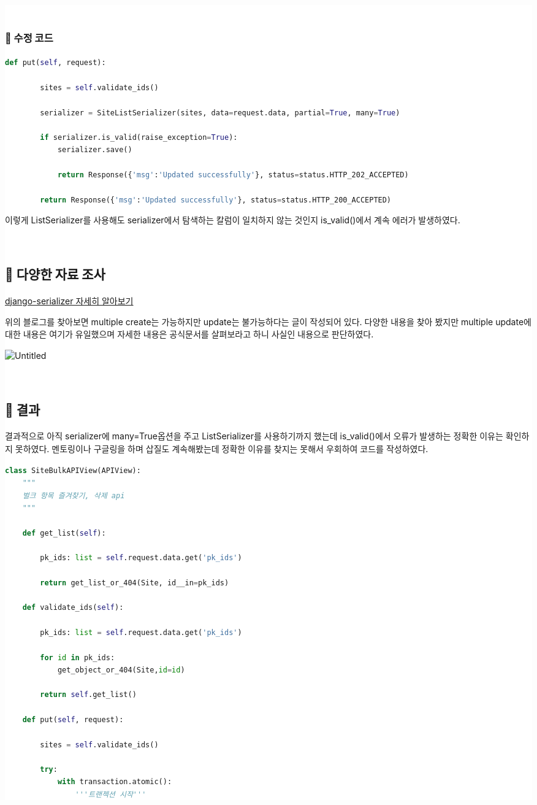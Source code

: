 <br>

### 📌 수정 코드
```python
def put(self, request):

        sites = self.validate_ids()
        
        serializer = SiteListSerializer(sites, data=request.data, partial=True, many=True)
    
        if serializer.is_valid(raise_exception=True):
            serializer.save()
            
            return Response({'msg':'Updated successfully'}, status=status.HTTP_202_ACCEPTED)

        return Response({'msg':'Updated successfully'}, status=status.HTTP_200_ACCEPTED)
```
이렇게 ListSerializer를 사용해도 serializer에서 탐색하는 칼럼이 일치하지 않는 것인지 is_valid()에서 계속 에러가 발생하였다.

<br>

## 🔖 다양한 자료 조사
[django-serializer 자세히 알아보기](https://www.lostcatbox.com/2021/01/19/django-serializer/#Dealing-with-mutiple-objects)<br>

위의 블로그를 찾아보면 multiple create는 가능하지만 update는 불가능하다는 글이 작성되어 있다.
다양한 내용을 찾아 봤지만 multiple update에 대한 내용은 여기가 유일했으며 자세한 내용은 공식문서를 살펴보라고 하니 사실인 내용으로 판단하였다.<br>

![Untitled](https://s3.us-west-2.amazonaws.com/secure.notion-static.com/f955b97c-52b6-40f5-811b-45a741cf1da7/Untitled.png?X-Amz-Algorithm=AWS4-HMAC-SHA256&X-Amz-Content-Sha256=UNSIGNED-PAYLOAD&X-Amz-Credential=AKIAT73L2G45EIPT3X45%2F20230106%2Fus-west-2%2Fs3%2Faws4_request&X-Amz-Date=20230106T044030Z&X-Amz-Expires=86400&X-Amz-Signature=d4a63e046717b07102e6f3f13ca558626f92bd31ca768dc9aa12a5a159eb9352&X-Amz-SignedHeaders=host&response-content-disposition=filename%3D%22Untitled.png%22&x-id=GetObject)

<br>

## 🔖 결과
결과적으로 아직 serializer에 many=True옵션을 주고 ListSerializer를 사용하기까지 했는데 is_valid()에서 오류가 발생하는 정확한 이유는 확인하지 못하였다. 멘토링이나 구글링을 하며 삽질도 계속해봤는데 정확한 이유를 찾지는 못해서 우회하여 코드를 작성하였다.

```python
class SiteBulkAPIView(APIView):
    """
    벌크 항목 즐겨찾기, 삭제 api
    """

    def get_list(self):

        pk_ids: list = self.request.data.get('pk_ids')
        
        return get_list_or_404(Site, id__in=pk_ids)
    
    def validate_ids(self):

        pk_ids: list = self.request.data.get('pk_ids')

        for id in pk_ids:
            get_object_or_404(Site,id=id)

        return self.get_list()

    def put(self, request):

        sites = self.validate_ids()
        
        try:
            with transaction.atomic():
                '''트랜젝션 시작'''
```